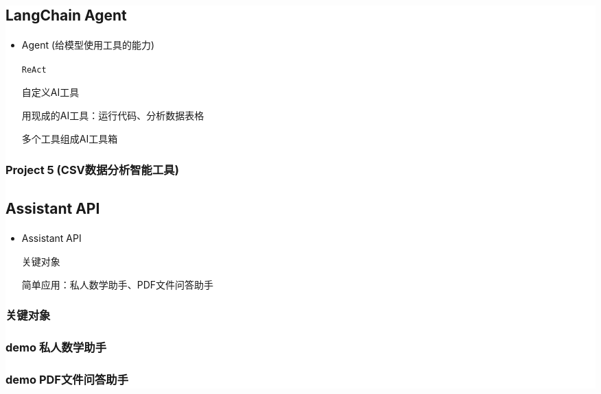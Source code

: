 









## LangChain Agent

- Agent (给模型使用工具的能力)

  `ReAct`

  自定义AI工具

  用现成的AI工具：运行代码、分析数据表格

  多个工具组成AI工具箱

  





### Project 5 (CSV数据分析智能工具)









## Assistant API

- Assistant API 

  关键对象

  简单应用：私人数学助手、PDF文件问答助手

  



### 关键对象







### demo 私人数学助手







### demo PDF文件问答助手




